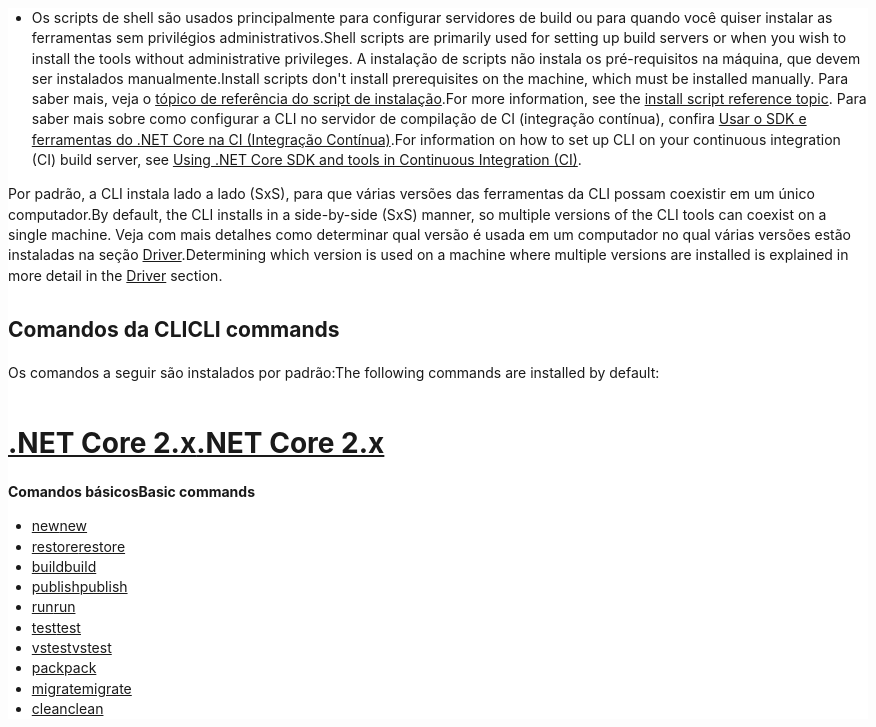 - <span data-ttu-id="cc2d7-111">Os scripts de shell são usados principalmente para configurar servidores de build ou para quando você quiser instalar as ferramentas sem privilégios administrativos.</span><span class="sxs-lookup"><span data-stu-id="cc2d7-111">Shell scripts are primarily used for setting up build servers or when you wish to install the tools without administrative privileges.</span></span> <span data-ttu-id="cc2d7-112">A instalação de scripts não instala os pré-requisitos na máquina, que devem ser instalados manualmente.</span><span class="sxs-lookup"><span data-stu-id="cc2d7-112">Install scripts don't install prerequisites on the machine, which must be installed manually.</span></span> <span data-ttu-id="cc2d7-113">Para saber mais, veja o [tópico de referência do script de instalação](dotnet-install-script.md).</span><span class="sxs-lookup"><span data-stu-id="cc2d7-113">For more information, see the [install script reference topic](dotnet-install-script.md).</span></span> <span data-ttu-id="cc2d7-114">Para saber mais sobre como configurar a CLI no servidor de compilação de CI (integração contínua), confira [Usar o SDK e ferramentas do .NET Core na CI (Integração Contínua)](using-ci-with-cli.md).</span><span class="sxs-lookup"><span data-stu-id="cc2d7-114">For information on how to set up CLI on your continuous integration (CI) build server, see [Using .NET Core SDK and tools in Continuous Integration (CI)](using-ci-with-cli.md).</span></span>

<span data-ttu-id="cc2d7-115">Por padrão, a CLI instala lado a lado (SxS), para que várias versões das ferramentas da CLI possam coexistir em um único computador.</span><span class="sxs-lookup"><span data-stu-id="cc2d7-115">By default, the CLI installs in a side-by-side (SxS) manner, so multiple versions of the CLI tools can coexist on a single machine.</span></span> <span data-ttu-id="cc2d7-116">Veja com mais detalhes como determinar qual versão é usada em um computador no qual várias versões estão instaladas na seção [Driver](#driver).</span><span class="sxs-lookup"><span data-stu-id="cc2d7-116">Determining which version is used on a machine where multiple versions are installed is explained in more detail in the [Driver](#driver) section.</span></span>

## <a name="cli-commands"></a><span data-ttu-id="cc2d7-117">Comandos da CLI</span><span class="sxs-lookup"><span data-stu-id="cc2d7-117">CLI commands</span></span>

<span data-ttu-id="cc2d7-118">Os comandos a seguir são instalados por padrão:</span><span class="sxs-lookup"><span data-stu-id="cc2d7-118">The following commands are installed by default:</span></span>



# <a name="net-core-2xtabnetcore2x"></a>[<span data-ttu-id="cc2d7-119">.NET Core 2.x</span><span class="sxs-lookup"><span data-stu-id="cc2d7-119">.NET Core 2.x</span></span>](#tab/netcore2x)

<span data-ttu-id="cc2d7-120">**Comandos básicos**</span><span class="sxs-lookup"><span data-stu-id="cc2d7-120">**Basic commands**</span></span>

- [<span data-ttu-id="cc2d7-121">new</span><span class="sxs-lookup"><span data-stu-id="cc2d7-121">new</span></span>](dotnet-new.md)
- [<span data-ttu-id="cc2d7-122">restore</span><span class="sxs-lookup"><span data-stu-id="cc2d7-122">restore</span></span>](dotnet-restore.md)
- [<span data-ttu-id="cc2d7-123">build</span><span class="sxs-lookup"><span data-stu-id="cc2d7-123">build</span></span>](dotnet-build.md)
- [<span data-ttu-id="cc2d7-124">publish</span><span class="sxs-lookup"><span data-stu-id="cc2d7-124">publish</span></span>](dotnet-publish.md)
- [<span data-ttu-id="cc2d7-125">run</span><span class="sxs-lookup"><span data-stu-id="cc2d7-125">run</span></span>](dotnet-run.md)
- [<span data-ttu-id="cc2d7-126">test</span><span class="sxs-lookup"><span data-stu-id="cc2d7-126">test</span></span>](dotnet-test.md)
- [<span data-ttu-id="cc2d7-127">vstest</span><span class="sxs-lookup"><span data-stu-id="cc2d7-127">vstest</span></span>](dotnet-vstest.md)
- [<span data-ttu-id="cc2d7-128">pack</span><span class="sxs-lookup"><span data-stu-id="cc2d7-128">pack</span></span>](dotnet-pack.md)
- [<span data-ttu-id="cc2d7-129">migrate</span><span class="sxs-lookup"><span data-stu-id="cc2d7-129">migrate</span></span>](dotnet-migrate.md)
- [<span data-ttu-id="cc2d7-130">clean</span><span class="sxs-lookup"><span data-stu-id="cc2d7-130">clean</span></span>](dotnet-clean.md)